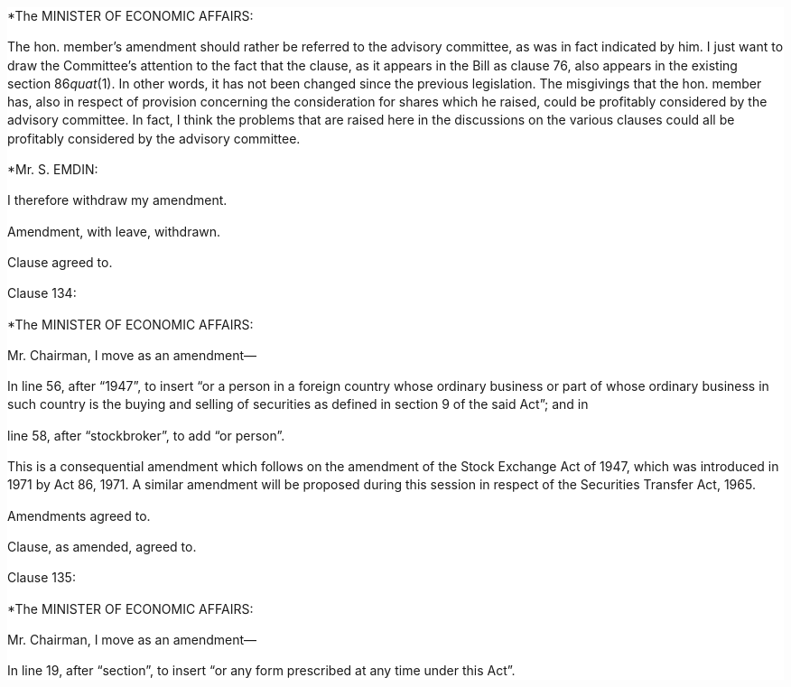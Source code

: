 </speech>

<speech by="#minister_of_economic_affairs">

<from>*The <person refersTo="hansard_za">MINISTER OF ECONOMIC AFFAIRS</person>:</from>

<p>The hon. member&#x2019;s amendment should rather be referred to the advisory committee, as was in fact indicated by him. I just want to draw the Committee&#x2019;s attention to the fact that the clause, as it appears in the Bill as clause 76, also appears in the existing section 86<i>quat</i>(1). In other words, it has not been changed since the previous legislation. The misgivings that the hon. member has, also in respect of provision concerning the consideration for shares which he raised, could be profitably considered by the advisory committee. In fact, I think the problems that are raised here in the discussions on the various clauses could all be profitably considered by the advisory committee.</p>

</speech>

<speech by="#emdin">

<from>*Mr. <person refersTo="hansard_za">S. EMDIN</person>:</from>

<p>I therefore withdraw my amendment.</p>

<p>Amendment, with leave, withdrawn.</p>

<p>Clause agreed to.</p>

<p>Clause 134:</p>

</speech>

<speech by="#minister_of_economic_affairs">

<from>*The <person refersTo="hansard_za">MINISTER OF ECONOMIC AFFAIRS</person>:</from>

<p>Mr. Chairman, I move as an amendment&#x2014;</p>

<block name="quote">In line 56, after &#x201C;1947&#x201D;, to insert &#x201C;or a person in a foreign country whose ordinary business or part of whose ordinary business in such country is the buying and selling of securities as defined in section 9 of the said Act&#x201D;; and in</block>

<p>line 58, after &#x201C;stockbroker&#x201D;, to add &#x201C;or person&#x201D;.</p>

<p>This is a consequential amendment which follows on the amendment of the Stock Exchange Act of 1947, which was introduced in 1971 by Act 86, 1971. A similar amendment will be proposed during this session in respect of the Securities Transfer Act, 1965.</p>

<p>Amendments agreed to.</p>

<p>Clause, as amended, agreed to.</p>

<p>Clause 135:</p>

</speech>

<speech by="#minister_of_economic_affairs">

<from>*The <person refersTo="hansard_za">MINISTER OF ECONOMIC AFFAIRS</person>:</from>

<p>Mr. Chairman, I move as an amendment&#x2014;</p>

<block name="quote">In line 19, after &#x201C;section&#x201D;, to insert &#x201C;or any form prescribed at any time under this Act&#x201D;.</block>
